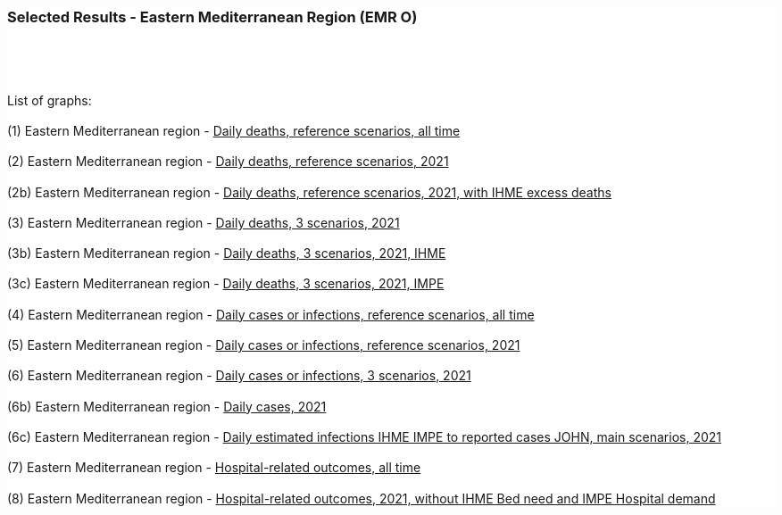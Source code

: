 ### Selected Results - Eastern Mediterranean Region (EMR O)
  
<br/><br/>

List of graphs:

  
(1) Eastern Mediterranean region - [Daily deaths, reference scenarios, all time](https://github.com/pourmalek/CovidVisualizedGlobal/tree/main/RESULTS%20Eastern%20Mediterranean%20region#1-eastern-mediterranean-region---daily-deaths-reference-scenarios-all-time)

(2) Eastern Mediterranean region - [Daily deaths, reference scenarios, 2021](https://github.com/pourmalek/CovidVisualizedGlobal/tree/main/RESULTS%20Eastern%20Mediterranean%20region#2-eastern-mediterranean-region---daily-deaths-reference-scenarios-2021)

(2b) Eastern Mediterranean region - [Daily deaths, reference scenarios, 2021, with IHME excess deaths](https://github.com/pourmalek/CovidVisualizedGlobal/tree/main/RESULTS%20Eastern%20Mediterranean%20region#2b-eastern-mediterranean-region---daily-deaths-reference-scenarios-2021-with-ihme-excess-deaths)

(3) Eastern Mediterranean region - [Daily deaths, 3 scenarios, 2021](https://github.com/pourmalek/CovidVisualizedGlobal/tree/main/RESULTS%20Eastern%20Mediterranean%20region#3-eastern-mediterranean-region---daily-deaths-3-scenarios-2021)

(3b) Eastern Mediterranean region - [Daily deaths, 3 scenarios, 2021, IHME](https://github.com/pourmalek/CovidVisualizedGlobal/tree/main/RESULTS%20Eastern%20Mediterranean%20region#3b-eastern-mediterranean-region---daily-deaths-3-scenarios-2021-ihme)

(3c) Eastern Mediterranean region - [Daily deaths, 3 scenarios, 2021, IMPE](https://github.com/pourmalek/CovidVisualizedGlobal/tree/main/RESULTS%20Eastern%20Mediterranean%20region#3c-eastern-mediterranean-region---daily-deaths-3-scenarios-2021-impe)

(4) Eastern Mediterranean region - [Daily cases or infections, reference scenarios, all time](https://github.com/pourmalek/CovidVisualizedGlobal/tree/main/RESULTS%20Eastern%20Mediterranean%20region#4-eastern-mediterranean-region---daily-cases-or-infections-reference-scenarios-all-time)

(5) Eastern Mediterranean region - [Daily cases or infections, reference scenarios, 2021](https://github.com/pourmalek/CovidVisualizedGlobal/tree/main/RESULTS%20Eastern%20Mediterranean%20region#5-eastern-mediterranean-region---daily-cases-or-infections-reference-scenarios-2021)

(6) Eastern Mediterranean region - [Daily cases or infections, 3 scenarios, 2021](https://github.com/pourmalek/CovidVisualizedGlobal/tree/main/RESULTS%20Eastern%20Mediterranean%20region#6-eastern-mediterranean-region---daily-cases-or-infections-3-scenarios-2021)

(6b) Eastern Mediterranean region - [Daily cases, 2021](https://github.com/pourmalek/CovidVisualizedGlobal/tree/main/RESULTS%20Eastern%20Mediterranean%20region#6b-eastern-mediterranean-region---daily-cases-2021)

(6c) Eastern Mediterranean region - [Daily estimated infections IHME IMPE to reported cases JOHN, main scenarios, 2021](https://github.com/pourmalek/CovidVisualizedGlobal/tree/main/RESULTS%20Eastern%20Mediterranean%20region#6c-eastern-mediterranean-region---daily-estimated-infections-ihme-impe-to-reported-cases-john-main-scenarios-2021)

(7) Eastern Mediterranean region - [Hospital-related outcomes, all time](https://github.com/pourmalek/CovidVisualizedGlobal/tree/main/RESULTS%20Eastern%20Mediterranean%20region#7-eastern-mediterranean-region---hospital-related-outcomes-all-time)

(8) Eastern Mediterranean region - [Hospital-related outcomes, 2021, without IHME Bed need and IMPE Hospital demand](https://github.com/pourmalek/CovidVisualizedGlobal/tree/main/RESULTS%20Eastern%20Mediterranean%20region#8-eastern-mediterranean-region---hospital-related-outcomes-2021-without-ihme-bed-need-and-impe-hospital-demand)
